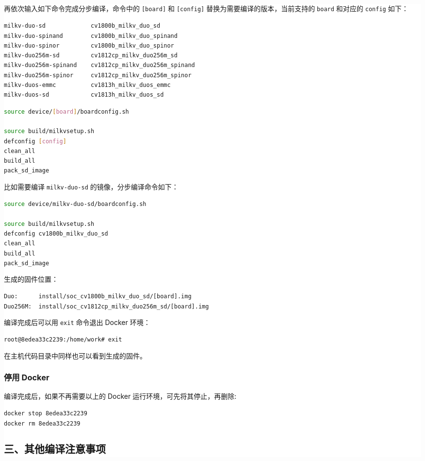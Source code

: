 再依次输入如下命令完成分步编译，命令中的 `[board]` 和 `[config]` 替换为需要编译的版本，当前支持的 `board` 和对应的 `config` 如下：
```
milkv-duo-sd             cv1800b_milkv_duo_sd
milkv-duo-spinand        cv1800b_milkv_duo_spinand
milkv-duo-spinor         cv1800b_milkv_duo_spinor
milkv-duo256m-sd         cv1812cp_milkv_duo256m_sd
milkv-duo256m-spinand    cv1812cp_milkv_duo256m_spinand
milkv-duo256m-spinor     cv1812cp_milkv_duo256m_spinor
milkv-duos-emmc          cv1813h_milkv_duos_emmc
milkv-duos-sd            cv1813h_milkv_duos_sd
```

```bash
source device/[board]/boardconfig.sh

source build/milkvsetup.sh
defconfig [config]
clean_all
build_all
pack_sd_image
```

比如需要编译 `milkv-duo-sd` 的镜像，分步编译命令如下：
```bash
source device/milkv-duo-sd/boardconfig.sh

source build/milkvsetup.sh
defconfig cv1800b_milkv_duo_sd
clean_all
build_all
pack_sd_image
```

生成的固件位置：
```
Duo:      install/soc_cv1800b_milkv_duo_sd/[board].img
Duo256M:  install/soc_cv1812cp_milkv_duo256m_sd/[board].img
```

编译完成后可以用 `exit` 命令退出 Docker 环境：
```bash
root@8edea33c2239:/home/work# exit
```
在主机代码目录中同样也可以看到生成的固件。

### 停用 Docker

编译完成后，如果不再需要以上的 Docker 运行环境，可先将其停止，再删除:
```bash
docker stop 8edea33c2239
docker rm 8edea33c2239
```

## 三、其他编译注意事项
